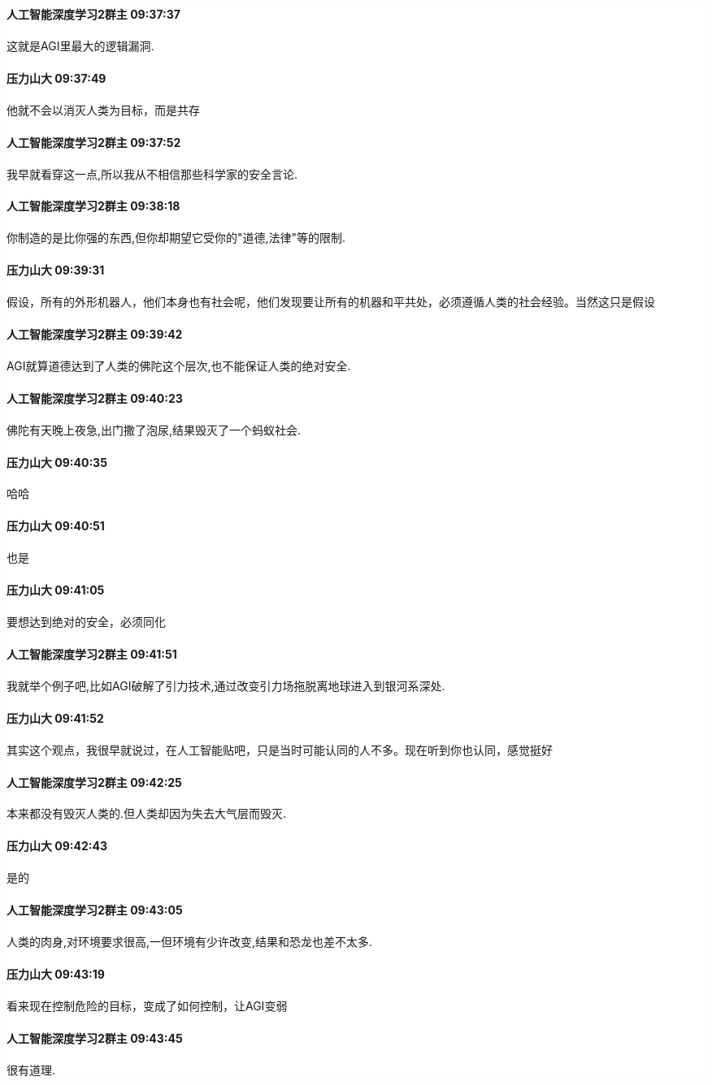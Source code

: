#### 人工智能深度学习2群主  09:37:37
这就是AGI里最大的逻辑漏洞.

#### 压力山大  09:37:49
他就不会以消灭人类为目标，而是共存

#### 人工智能深度学习2群主  09:37:52
我早就看穿这一点,所以我从不相信那些科学家的安全言论.

#### 人工智能深度学习2群主  09:38:18
你制造的是比你强的东西,但你却期望它受你的"道德,法律"等的限制.

#### 压力山大  09:39:31
假设，所有的外形机器人，他们本身也有社会呢，他们发现要让所有的机器和平共处，必须遵循人类的社会经验。当然这只是假设



#### 人工智能深度学习2群主  09:39:42
AGI就算道德达到了人类的佛陀这个层次,也不能保证人类的绝对安全.

#### 人工智能深度学习2群主  09:40:23
佛陀有天晚上夜急,出门撒了泡尿,结果毁灭了一个蚂蚁社会.

#### 压力山大  09:40:35
哈哈

#### 压力山大  09:40:51
也是

#### 压力山大  09:41:05
要想达到绝对的安全，必须同化

#### 人工智能深度学习2群主  09:41:51
我就举个例子吧,比如AGI破解了引力技术,通过改变引力场拖脱离地球进入到银河系深处.

#### 压力山大  09:41:52
其实这个观点，我很早就说过，在人工智能贴吧，只是当时可能认同的人不多。现在听到你也认同，感觉挺好

#### 人工智能深度学习2群主  09:42:25
本来都没有毁灭人类的.但人类却因为失去大气层而毁灭.

#### 压力山大  09:42:43
是的

#### 人工智能深度学习2群主  09:43:05
人类的肉身,对环境要求很高,一但环境有少许改变,结果和恐龙也差不太多.

#### 压力山大  09:43:19
看来现在控制危险的目标，变成了如何控制，让AGI变弱

#### 人工智能深度学习2群主  09:43:45
很有道理.

